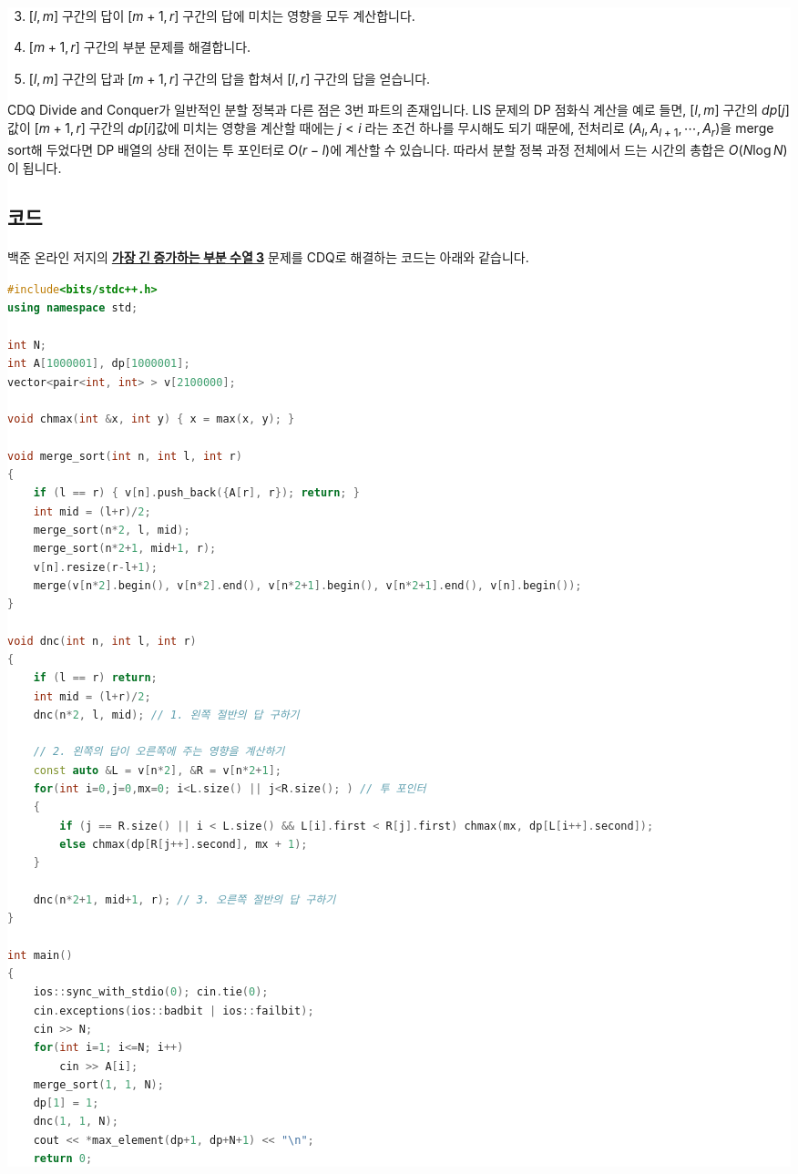 3. $[l,m]$ 구간의 답이 $[m+1,r]$ 구간의 답에 미치는 영향을 모두 계산합니다.

4. $[m+1,r]$ 구간의 부분 문제를 해결합니다.

5. $[l,m]$ 구간의 답과 $[m+1,r]$ 구간의 답을 합쳐서 $[l,r]$ 구간의 답을 얻습니다.

CDQ Divide and Conquer가 일반적인 분할 정복과 다른 점은 3번 파트의 존재입니다. LIS 문제의 DP 점화식 계산을 예로 들면, $[l,m]$ 구간의 $dp[j]$값이 $[m+1,r]$ 구간의 $dp[i]$값에 미치는 영향을 계산할 때에는 $j < i$ 라는 조건 하나를 무시해도 되기 때문에, 전처리로 $(A_l, A_{l+1}, \cdots, A_r)$을 merge sort해 두었다면 DP 배열의 상태 전이는 투 포인터로 $O(r-l)$에 계산할 수 있습니다. 따라서 분할 정복 과정 전체에서 드는 시간의 총합은 $O(N \log N)$이 됩니다.

## 코드

백준 온라인 저지의 [**가장 긴 증가하는 부분 수열 3**](https://www.acmicpc.net/problem/12738) 문제를 CDQ로 해결하는 코드는 아래와 같습니다.

```cpp
#include<bits/stdc++.h>
using namespace std;

int N;
int A[1000001], dp[1000001];
vector<pair<int, int> > v[2100000];

void chmax(int &x, int y) { x = max(x, y); }

void merge_sort(int n, int l, int r)
{
	if (l == r) { v[n].push_back({A[r], r}); return; }
	int mid = (l+r)/2;
	merge_sort(n*2, l, mid);
	merge_sort(n*2+1, mid+1, r);
	v[n].resize(r-l+1);
	merge(v[n*2].begin(), v[n*2].end(), v[n*2+1].begin(), v[n*2+1].end(), v[n].begin());
}

void dnc(int n, int l, int r)
{
	if (l == r) return;
	int mid = (l+r)/2;
	dnc(n*2, l, mid); // 1. 왼쪽 절반의 답 구하기

	// 2. 왼쪽의 답이 오른쪽에 주는 영향을 계산하기
	const auto &L = v[n*2], &R = v[n*2+1];
	for(int i=0,j=0,mx=0; i<L.size() || j<R.size(); ) // 투 포인터
	{
		if (j == R.size() || i < L.size() && L[i].first < R[j].first) chmax(mx, dp[L[i++].second]);
		else chmax(dp[R[j++].second], mx + 1);
	}

	dnc(n*2+1, mid+1, r); // 3. 오른쪽 절반의 답 구하기
}

int main()
{
	ios::sync_with_stdio(0); cin.tie(0);
	cin.exceptions(ios::badbit | ios::failbit);
	cin >> N;
	for(int i=1; i<=N; i++)
		cin >> A[i];
	merge_sort(1, 1, N);
	dp[1] = 1;
	dnc(1, 1, N);
	cout << *max_element(dp+1, dp+N+1) << "\n";
	return 0;
```